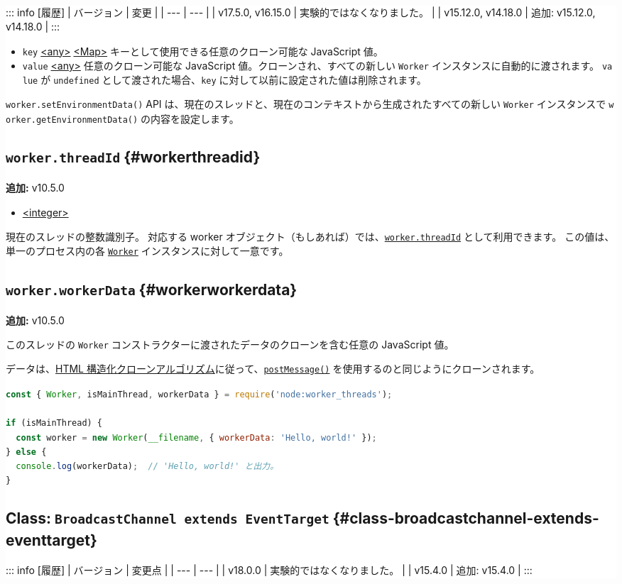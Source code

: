 
::: info [履歴]
| バージョン | 変更 |
| --- | --- |
| v17.5.0, v16.15.0 | 実験的ではなくなりました。 |
| v15.12.0, v14.18.0 | 追加: v15.12.0, v14.18.0 |
:::

- `key` [\<any\>](https://developer.mozilla.org/en-US/docs/Web/JavaScript/Data_structures#Data_types) [\<Map\>](https://developer.mozilla.org/en-US/docs/Web/JavaScript/Reference/Global_Objects/Map) キーとして使用できる任意のクローン可能な JavaScript 値。
- `value` [\<any\>](https://developer.mozilla.org/en-US/docs/Web/JavaScript/Data_structures#Data_types) 任意のクローン可能な JavaScript 値。クローンされ、すべての新しい `Worker` インスタンスに自動的に渡されます。 `value` が `undefined` として渡された場合、`key` に対して以前に設定された値は削除されます。

`worker.setEnvironmentData()` API は、現在のスレッドと、現在のコンテキストから生成されたすべての新しい `Worker` インスタンスで `worker.getEnvironmentData()` の内容を設定します。

## `worker.threadId` {#workerthreadid}

**追加:** v10.5.0

- [\<integer\>](https://developer.mozilla.org/en-US/docs/Web/JavaScript/Data_structures#Number_type)

現在のスレッドの整数識別子。 対応する worker オブジェクト（もしあれば）では、[`worker.threadId`](/ja/nodejs/api/worker_threads#workerthreadid_1) として利用できます。 この値は、単一のプロセス内の各 [`Worker`](/ja/nodejs/api/worker_threads#class-worker) インスタンスに対して一意です。


## `worker.workerData` {#workerworkerdata}

**追加:** v10.5.0

このスレッドの `Worker` コンストラクターに渡されたデータのクローンを含む任意の JavaScript 値。

データは、[HTML 構造化クローンアルゴリズム](https://developer.mozilla.org/en-US/docs/Web/API/Web_Workers_API/Structured_clone_algorithm)に従って、[`postMessage()`](/ja/nodejs/api/worker_threads#portpostmessagevalue-transferlist) を使用するのと同じようにクローンされます。

```js [ESM]
const { Worker, isMainThread, workerData } = require('node:worker_threads');

if (isMainThread) {
  const worker = new Worker(__filename, { workerData: 'Hello, world!' });
} else {
  console.log(workerData);  // 'Hello, world!' と出力。
}
```
## Class: `BroadcastChannel extends EventTarget` {#class-broadcastchannel-extends-eventtarget}


::: info [履歴]
| バージョン | 変更点 |
| --- | --- |
| v18.0.0 | 実験的ではなくなりました。 |
| v15.4.0 | 追加: v15.4.0 |
:::
